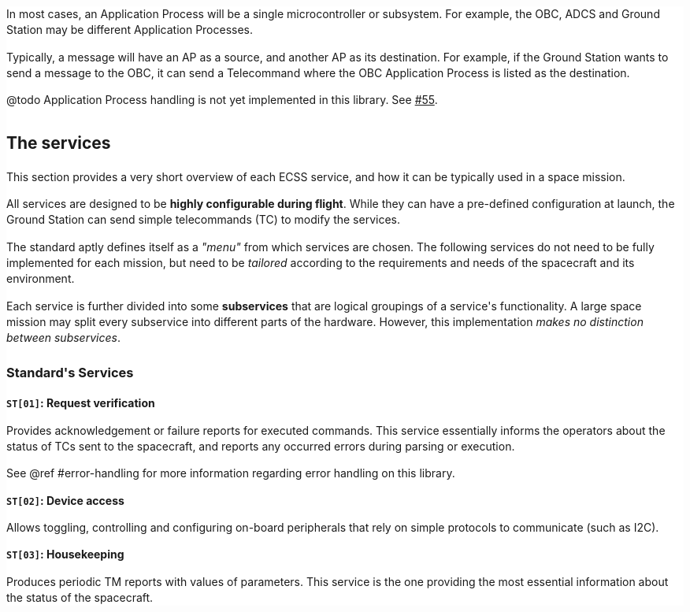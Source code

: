    In most cases, an Application Process will be a single microcontroller or subsystem. For example, the
   <span title="On-Board Computer">OBC</span>, <span title="Attitude Determination and Control Subsystem">ADCS</span> and Ground
   Station may be different Application Processes.

   Typically, a message will have an AP as a source, and another AP as its destination. For example, if the Ground
   Station wants to send a message to the OBC, it can send a Telecommand where the OBC Application Process is listed as
   the destination.

   @todo Application Process handling is not yet implemented in this library. See
   [#55](https://gitlab.com/acubesat/obc/ecss-services/-/issues/55).

## The services

This section provides a very short overview of each ECSS service, and how it can be typically used in a space mission.

All services are designed to be **highly configurable during flight**. While they can have a pre-defined configuration
at launch, the Ground Station can send simple telecommands (TC) to modify the services.

The standard aptly defines itself as a _"menu"_ from which services are chosen. The following services do not need to be
fully implemented for each mission, but need to be _tailored_ according to the requirements and needs of the spacecraft
and its environment.

Each service is further divided into some **subservices** that are logical groupings of a service's functionality. A
large space mission may split every subservice into different parts of the hardware. However, this implementation _makes
no distinction between subservices_.

### Standard's Services

<b>`ST[01]`: Request verification</b>

Provides acknowledgement or failure reports for executed commands. This service essentially informs the operators about
the status of TCs sent to the spacecraft, and reports any occurred errors during parsing or execution.

See @ref #error-handling for more information regarding error handling on this library.

<b>`ST[02]`: Device access</b>

Allows toggling, controlling and configuring on-board peripherals that rely on simple protocols to communicate
(such as I2C).

<b>`ST[03]`: Housekeeping</b>

Produces periodic TM reports with values of parameters. This service is the one providing the most essential information
about the status of the spacecraft.
